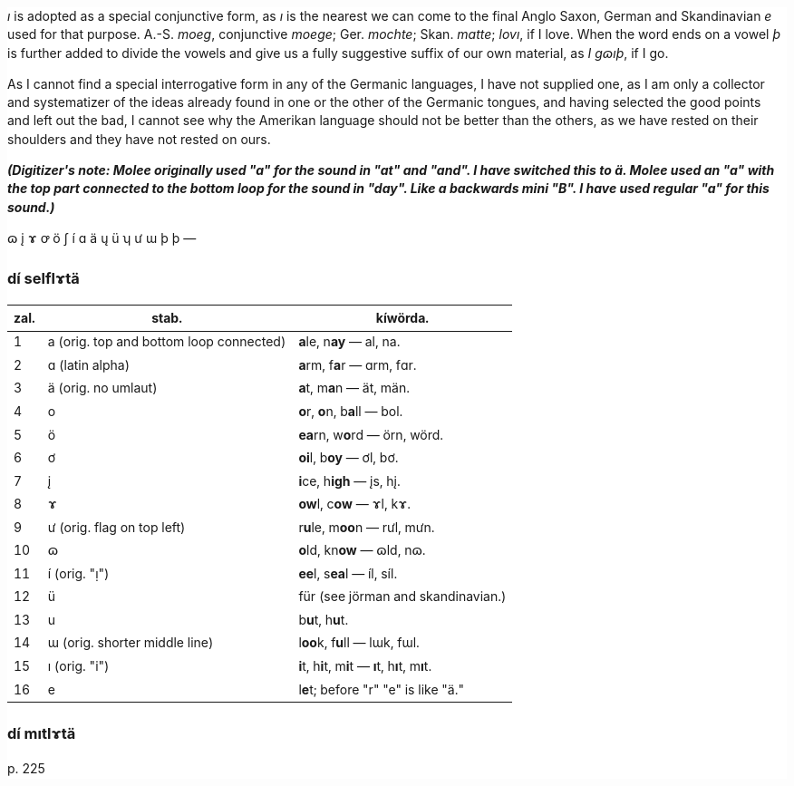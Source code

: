 *ı* is adopted as a special conjunctive form, as *ı* is the nearest we can come to the final Anglo Saxon, German and Skandinavian *e* used for that purpose. A.-S. *moeg*, conjunctive *moege*; Ger. *mochte*; Skan. *matte*; *lovı*, if I love. When the word ends on a vowel *þ* is further added to divide the vowels and give us a fully suggestive suffix of our own material, as *I gɷıþ*, if I go.

As I cannot find a special interrogative form in any of the Germanic languages, I have not supplied one, as I am only a collector and systematizer of the ideas already found in one or the other of the Germanic tongues, and having selected the good points and left out the bad, I cannot see why the Amerikan language should not be better than the others, as we have rested on their shoulders and they have not rested on ours.


***(Digitizer's note: Molee originally used "a" for the sound in "at" and "and". I have switched this to ä. Molee used an "a" with the top part connected to the bottom loop for the sound in "day". Like a backwards mini "B". I have used regular "a" for this sound.)***


ɷ į ɤ ꝍ ö ʃ í ɑ ä ų ü ʮ ư ɯ þ þ — 

### dí selflɤtä

|zal. | stab. | kíwörda. |
| --- | --- | --- |
| 1 | a (orig. top and bottom loop connected) | **a**le, n**ay** — al, na. |
| 2 | ɑ (latin alpha) | **a**rm, f**a**r — ɑrm, fɑr. |
| 3 | ä (orig. no umlaut) | **a**t, m**a**n — ät, män. |
| 4 | o | **o**r, **o**n, b**a**ll — bol. |
| 5 | ö | **ea**rn, w**o**rd — örn, wörd. |
| 6 | ơ | **oi**l, b**oy** — ơl, bơ. |
| 7 | į | **i**ce, h**igh** — įs, hį. |
| 8 | ɤ | **ow**l, c**ow** — ɤl, kɤ. |
| 9 | ư (orig. flag on top left) | r**u**le, m**oo**n — rưl, mưn. |
| 10 | ɷ | **o**ld, kn**ow** — ɷld, nɷ. |
| 11 | í (orig. "ı̣") | **ee**l, s**ea**l — íl, síl. |
| 12 | ü | für (see jörman and skandinavian.) |
| 13 | u | b**u**t, h**u**t. |
| 14 | ɯ (orig. shorter middle line) | l**oo**k, f**u**ll — lɯk, fɯl. |
| 15 | ı (orig. "i") | **i**t, h**i**t, m**i**t — **ı**t, h**ı**t, m**ı**t. |
| 16 | e | l**e**t; before "r" "e" is like "ä." |

### dí mıtlɤtä

p. 225
